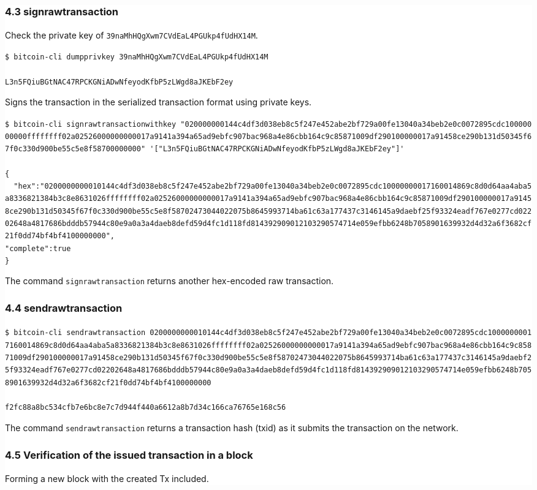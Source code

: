 

### 4.3 signrawtransaction

Check the private key of `39naMhHQgXwm7CVdEaL4PGUkp4fUdHX14M`.

```shell
$ bitcoin-cli dumpprivkey 39naMhHQgXwm7CVdEaL4PGUkp4fUdHX14M

L3n5FQiuBGtNAC47RPCKGNiADwNfeyodKfbP5zLWgd8aJKEbF2ey
```

Signs the transaction in the serialized transaction format using private keys.

```shell
$ bitcoin-cli signrawtransactionwithkey "020000000144c4df3d038eb8c5f247e452abe2bf729a00fe13040a34beb2e0c0072895cdc10000000000ffffffff02a02526000000000017a9141a394a65ad9ebfc907bac968a4e86cbb164c9c85871009df290100000017a91458ce290b131d50345f67f0c330d900be55c5e8f58700000000" '["L3n5FQiuBGtNAC47RPCKGNiADwNfeyodKfbP5zLWgd8aJKEbF2ey"]'

{
  "hex":"0200000000010144c4df3d038eb8c5f247e452abe2bf729a00fe13040a34beb2e0c0072895cdc10000000017160014869c8d0d64aa4aba5a8336821384b3c8e8631026ffffffff02a02526000000000017a9141a394a65ad9ebfc907bac968a4e86cbb164c9c85871009df290100000017a91458ce290b131d50345f67f0c330d900be55c5e8f58702473044022075b8645993714ba61c63a177437c3146145a9daebf25f93324eadf767e0277cd02202648a4817686bdddb57944c80e9a0a3a4daeb8defd59d4fc1d118fd814392909012103290574714e059efbb6248b7058901639932d4d32a6f3682cf21f0dd74bf4bf4100000000",
"complete":true
}
```

The command `signrawtransaction`  returns another hex-encoded raw transaction.



### 4.4 sendrawtransaction

```shell
$ bitcoin-cli sendrawtransaction 0200000000010144c4df3d038eb8c5f247e452abe2bf729a00fe13040a34beb2e0c0072895cdc10000000017160014869c8d0d64aa4aba5a8336821384b3c8e8631026ffffffff02a02526000000000017a9141a394a65ad9ebfc907bac968a4e86cbb164c9c85871009df290100000017a91458ce290b131d50345f67f0c330d900be55c5e8f58702473044022075b8645993714ba61c63a177437c3146145a9daebf25f93324eadf767e0277cd02202648a4817686bdddb57944c80e9a0a3a4daeb8defd59d4fc1d118fd814392909012103290574714e059efbb6248b7058901639932d4d32a6f3682cf21f0dd74bf4bf4100000000

f2fc88a8bc534cfb7e6bc8e7c7d944f440a6612a8b7d34c166ca76765e168c56
```

The command `sendrawtransaction` returns a transaction hash (txid) as it submits the transaction on the network.



### 4.5 Verification of the issued transaction in a block

Forming a new block with the created Tx included.

